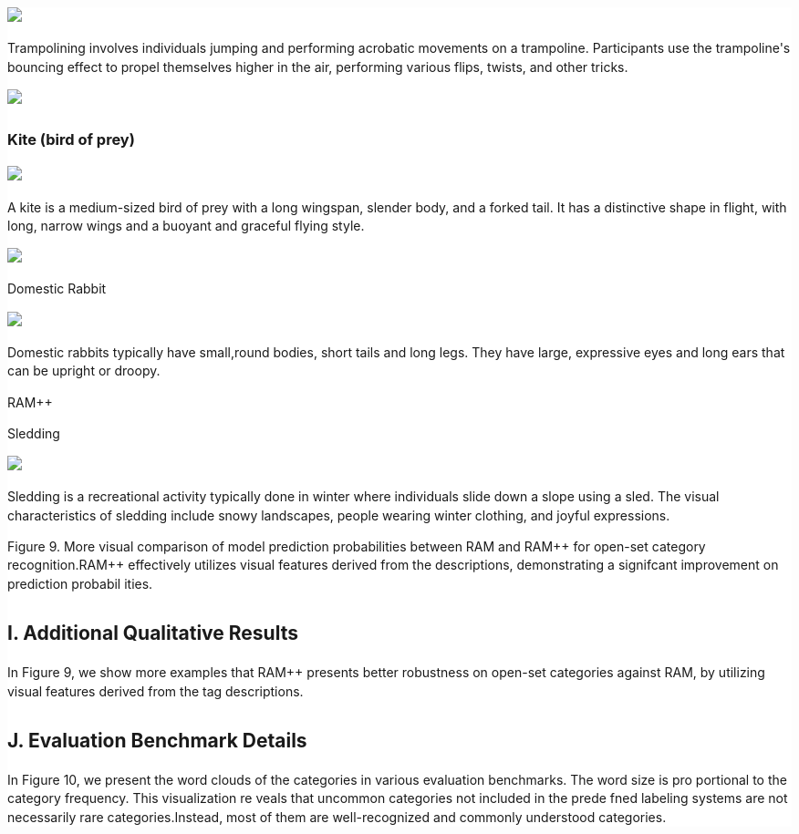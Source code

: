 ![](https://web-api.textin.com/ocr_image/external/b423ff2030496390.jpg)

Trampolining involves individuals jumping and performing acrobatic movements on a trampoline. Participants use the trampoline's bouncing effect to propel themselves higher in the air, performing various flips, twists, and other tricks.


![](https://web-api.textin.com/ocr_image/external/8c602e61ef91ee62.jpg)

### Kite (bird of prey)


![](https://web-api.textin.com/ocr_image/external/80829f2df7058230.jpg)

A kite is a medium-sized bird of prey with a long wingspan, slender body, and a forked tail. It has a distinctive shape in flight, with long, narrow wings and a buoyant and graceful flying style. 


![](https://web-api.textin.com/ocr_image/external/b2f3fc7f114e9b72.jpg)

Domestic Rabbit


![](https://web-api.textin.com/ocr_image/external/014a73ae78025308.jpg)

Domestic rabbits typically have small,round bodies, short tails and long legs. They have large, expressive eyes and long ears that can be upright or droopy. 

RAM++

Sledding


![](https://web-api.textin.com/ocr_image/external/7f25e29b9354bbf6.jpg)

Sledding is a recreational activity typically done in winter where individuals slide down a slope using a sled. The visual characteristics of sledding include snowy landscapes, people wearing winter clothing, and joyful expressions.

Figure 9. More visual comparison of model prediction probabilities between RAM and RAM++ for open-set category recognition.RAM++ effectively utilizes visual features derived from the descriptions, demonstrating a signifcant improvement on prediction probabil ities.

## I. Additional Qualitative Results

In Figure 9, we show more examples that RAM++ presents better robustness on open-set categories against RAM, by utilizing visual features derived from the tag descriptions.

## J. Evaluation Benchmark Details

In Figure 10, we present the word clouds of the categories in various evaluation benchmarks. The word size is pro portional to the category frequency. This visualization re veals that uncommon categories not included in the prede fned labeling systems are not necessarily rare categories.Instead, most of them are well-recognized and commonly understood categories.

